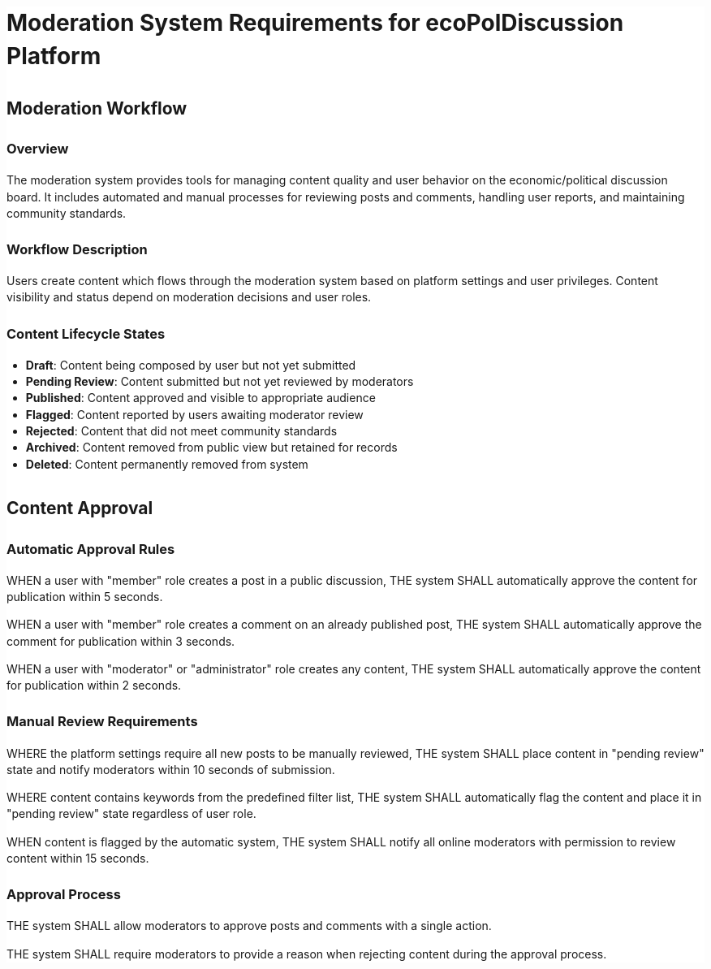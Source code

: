 # Moderation System Requirements for ecoPolDiscussion Platform

## Moderation Workflow

### Overview
The moderation system provides tools for managing content quality and user behavior on the economic/political discussion board. It includes automated and manual processes for reviewing posts and comments, handling user reports, and maintaining community standards.

### Workflow Description
Users create content which flows through the moderation system based on platform settings and user privileges. Content visibility and status depend on moderation decisions and user roles.

### Content Lifecycle States
- **Draft**: Content being composed by user but not yet submitted
- **Pending Review**: Content submitted but not yet reviewed by moderators
- **Published**: Content approved and visible to appropriate audience
- **Flagged**: Content reported by users awaiting moderator review
- **Rejected**: Content that did not meet community standards
- **Archived**: Content removed from public view but retained for records
- **Deleted**: Content permanently removed from system

## Content Approval

### Automatic Approval Rules
WHEN a user with "member" role creates a post in a public discussion, THE system SHALL automatically approve the content for publication within 5 seconds.

WHEN a user with "member" role creates a comment on an already published post, THE system SHALL automatically approve the comment for publication within 3 seconds.

WHEN a user with "moderator" or "administrator" role creates any content, THE system SHALL automatically approve the content for publication within 2 seconds.

### Manual Review Requirements
WHERE the platform settings require all new posts to be manually reviewed, THE system SHALL place content in "pending review" state and notify moderators within 10 seconds of submission.

WHERE content contains keywords from the predefined filter list, THE system SHALL automatically flag the content and place it in "pending review" state regardless of user role.

WHEN content is flagged by the automatic system, THE system SHALL notify all online moderators with permission to review content within 15 seconds.

### Approval Process
THE system SHALL allow moderators to approve posts and comments with a single action.

THE system SHALL require moderators to provide a reason when rejecting content during the approval process.
